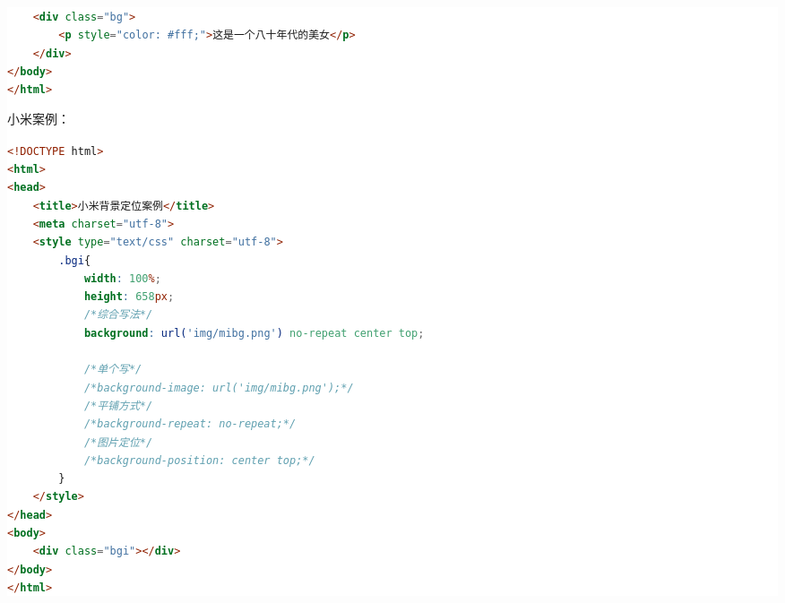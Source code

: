 ```html
	<div class="bg">
		<p style="color: #fff;">这是一个八十年代的美女</p>
	</div>
</body>
</html>
```

小米案例：

```html
<!DOCTYPE html>
<html>
<head>
	<title>小米背景定位案例</title>
	<meta charset="utf-8">
	<style type="text/css" charset="utf-8">
		.bgi{
			width: 100%;
			height: 658px;
			/*综合写法*/
			background: url('img/mibg.png') no-repeat center top;

			/*单个写*/
			/*background-image: url('img/mibg.png');*/
			/*平铺方式*/
			/*background-repeat: no-repeat;*/
			/*图片定位*/
			/*background-position: center top;*/
		}
	</style>
</head>
<body>
	<div class="bgi"></div>
</body>
</html>
```

